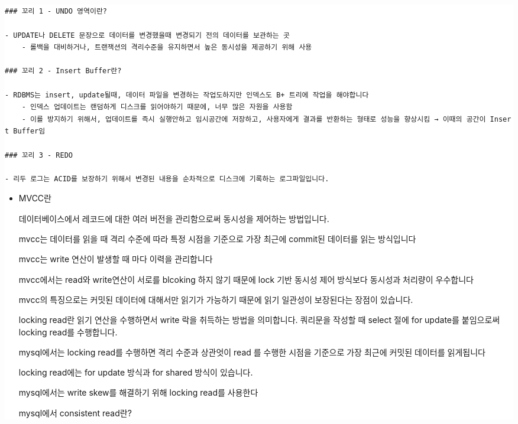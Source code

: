     ### 꼬리 1 - UNDO 영역이란?
    
    - UPDATE나 DELETE 문장으로 데이터를 변경했을때 변경되기 전의 데이터를 보관하는 곳
        - 롤백을 대비하거나, 트랜잭션의 격리수준을 유지하면서 높은 동시성을 제공하기 위해 사용
    
    ### 꼬리 2 - Insert Buffer란?
    
    - RDBMS는 insert, update될때, 데이터 파일을 변경하는 작업도하지만 인덱스도 B+ 트리에 작업을 해야합니다
        - 인덱스 업데이트는 랜덤하게 디스크를 읽어야하기 때문에, 너무 많은 자원을 사용함
        - 이를 방지하기 위해서, 업데이트를 즉시 실행안하고 임시공간에 저장하고, 사용자에게 결과를 반환하는 형태로 성능을 향상시킴 → 이때의 공간이 Insert Buffer임
    
    ### 꼬리 3 - REDO
    
    - 리두 로그는 ACID를 보장하기 위해서 변경된 내용을 순차적으로 디스크에 기록하는 로그파일입니다.

- MVCC란
    
    데이터베이스에서 레코드에 대한 여러 버전을 관리함으로써 동시성을 제어하는 방법입니다.
    
    mvcc는 데이터를 읽을 때 격리 수준에 따라 특정 시점을 기준으로 가장 최근에 commit된 데이터를 읽는 방식입니다
    
    mvcc는 write 연산이 발생할 때 마다 이력을 관리합니다
    
    mvcc에서는 read와 write연산이 서로를 blcoking 하지 않기 때문에 lock 기반 동시성 제어 방식보다 동시성과 처리량이 우수합니다
    
    mvcc의 특징으로는 커밋된 데이터에 대해서만 읽기가 가능하기 때문에 읽기 일관성이 보장된다는 장점이 있습니다.
    
    locking read란 읽기 연산을 수행하면서 write 락을 취득하는 방법을 의미합니다. 쿼리문을 작성할 때 select 절에 for update를 붙임으로써 locking read를 수행합니다.
    
    mysql에서는 locking read를 수행하면 격리 수준과 상관엇이 read 를 수행한 시점을 기준으로 가장 최근에 커밋된 데이터를 읽게됩니다
    
    locking read에는 for update 방식과 for shared 방식이 있습니다.
    
    mysql에서는 write skew를 해결하기 위해 locking read를 사용한다
    
    mysql에서 consistent read란?
